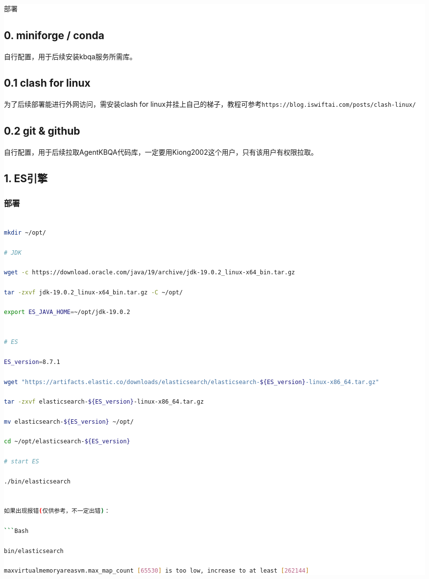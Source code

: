  部署 
## 0. miniforge / conda

自行配置，用于后续安装kbqa服务所需库。

## 0.1 clash for linux
为了后续部署能进行外网访问，需安装clash for linux并挂上自己的梯子，教程可参考`https://blog.iswiftai.com/posts/clash-linux/`
## 0.2 git & github
自行配置，用于后续拉取AgentKBQA代码库，一定要用Kiong2002这个用户，只有该用户有权限拉取。
## 1. ES引擎

### 部署

```Bash

mkdir ~/opt/

# JDK

wget -c https://download.oracle.com/java/19/archive/jdk-19.0.2_linux-x64_bin.tar.gz

tar -zxvf jdk-19.0.2_linux-x64_bin.tar.gz -C ~/opt/

export ES_JAVA_HOME=~/opt/jdk-19.0.2


# ES

ES_version=8.7.1

wget "https://artifacts.elastic.co/downloads/elasticsearch/elasticsearch-${ES_version}-linux-x86_64.tar.gz"

tar -zxvf elasticsearch-${ES_version}-linux-x86_64.tar.gz

mv elasticsearch-${ES_version} ~/opt/

cd ~/opt/elasticsearch-${ES_version}

# start ES

./bin/elasticsearch


如果出现报错(仅供参考，不一定出错)：

```Bash

bin/elasticsearch

maxvirtualmemoryareasvm.max_map_count [65530] is too low, increase to at least [262144]

```
